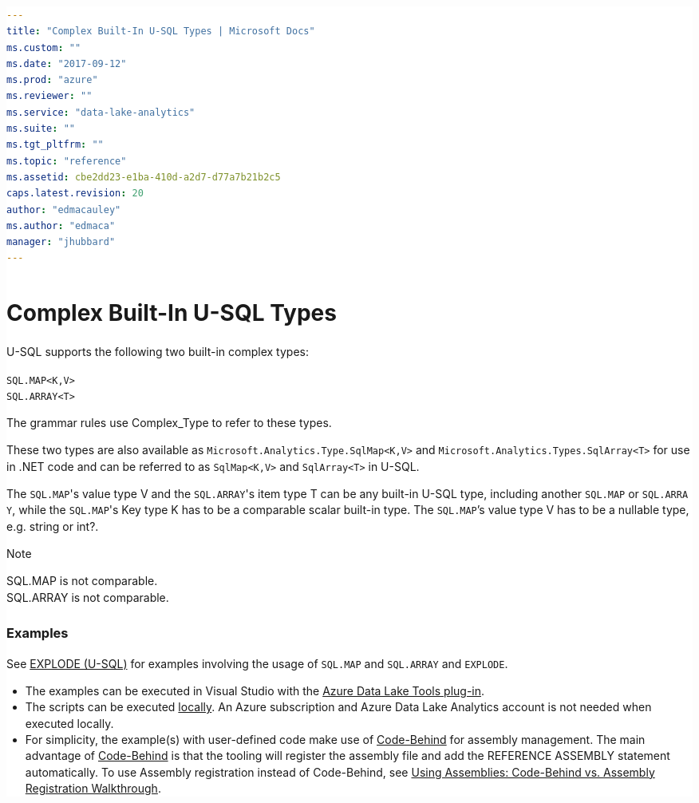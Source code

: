 ```yaml
---
title: "Complex Built-In U-SQL Types | Microsoft Docs"
ms.custom: ""
ms.date: "2017-09-12"
ms.prod: "azure"
ms.reviewer: ""
ms.service: "data-lake-analytics"
ms.suite: ""
ms.tgt_pltfrm: ""
ms.topic: "reference"
ms.assetid: cbe2dd23-e1ba-410d-a2d7-d77a7b21b2c5
caps.latest.revision: 20
author: "edmacauley"
ms.author: "edmaca"
manager: "jhubbard"
---
```

# Complex Built-In U-SQL Types
U-SQL supports the following two built-in complex types:  
```
SQL.MAP<K,V>
SQL.ARRAY<T>
```
The grammar rules use Complex_Type to refer to these types.

These two types are also available as `Microsoft.Analytics.Type.SqlMap<K,V>` and `Microsoft.Analytics.Types.SqlArray<T>` for use in .NET code and can be referred to as `SqlMap<K,V>` and `SqlArray<T>` in U-SQL.
    
The `SQL.MAP`'s value type V and the `SQL.ARRAY`'s item type T can be any built-in U-SQL type, including another `SQL.MAP` or `SQL.ARRAY`, while the `SQL.MAP`'s Key type K has to be a comparable scalar built-in type.  The `SQL.MAP`’s value type V has to be a nullable type, e.g. string or int?.

> [!NOTE]
> SQL.MAP is not comparable.  
> SQL.ARRAY is not comparable.
  
### Examples   
See [EXPLODE (U-SQL)](../USQL/explode-u-sql.md) for examples involving the usage of `SQL.MAP` and `SQL.ARRAY` and `EXPLODE`.
- The examples can be executed in Visual Studio with the [Azure Data Lake Tools plug-in](https://www.microsoft.com/download/details.aspx?id=49504).  
- The scripts can be executed [locally](https://docs.microsoft.com/azure/data-lake-analytics/data-lake-analytics-data-lake-tools-get-started#run-u-sql-locally).  An Azure subscription and Azure Data Lake Analytics account is not needed when executed locally.
- For simplicity, the example(s) with user-defined code make use of [Code-Behind](https://docs.microsoft.com/azure/data-lake-analytics/data-lake-analytics-u-sql-programmability-guide#using-code-behind-1) for assembly management.  The main advantage of [Code-Behind](https://docs.microsoft.com/azure/data-lake-analytics/data-lake-analytics-u-sql-programmability-guide#using-code-behind-1) is that the tooling will register the assembly file and add the REFERENCE ASSEMBLY statement automatically.  To use Assembly registration instead of Code-Behind, see [Using Assemblies: Code-Behind vs. Assembly Registration Walkthrough](../USQL/extending-u-sql-expressions-with-user-code.md#usingAssemblies).
